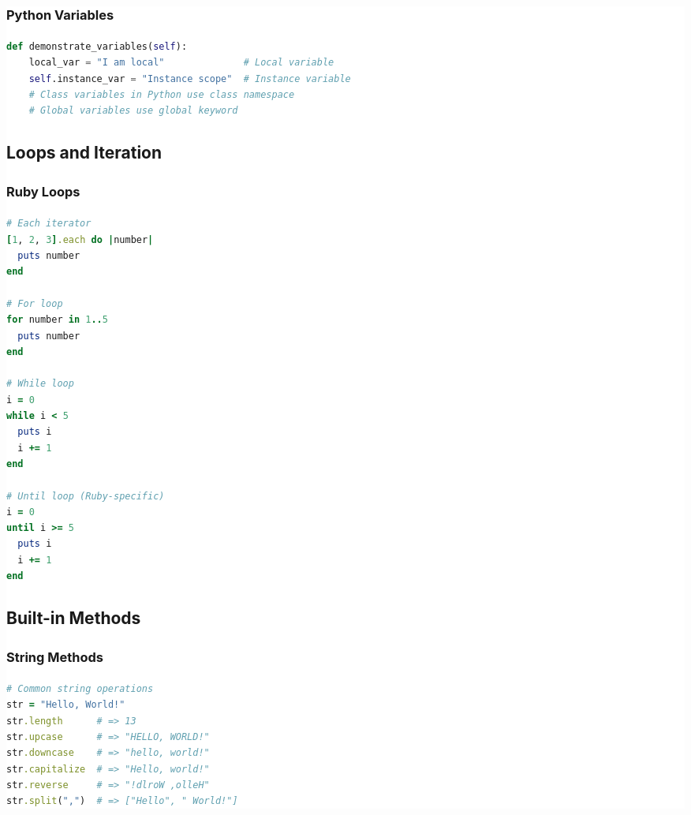 ### Python Variables

```python
def demonstrate_variables(self):
    local_var = "I am local"              # Local variable
    self.instance_var = "Instance scope"  # Instance variable
    # Class variables in Python use class namespace
    # Global variables use global keyword
```

## Loops and Iteration

### Ruby Loops

```ruby
# Each iterator
[1, 2, 3].each do |number|
  puts number
end

# For loop
for number in 1..5
  puts number
end

# While loop
i = 0
while i < 5
  puts i
  i += 1
end

# Until loop (Ruby-specific)
i = 0
until i >= 5
  puts i
  i += 1
end
```

## Built-in Methods

### String Methods

```ruby
# Common string operations
str = "Hello, World!"
str.length      # => 13
str.upcase      # => "HELLO, WORLD!"
str.downcase    # => "hello, world!"
str.capitalize  # => "Hello, world!"
str.reverse     # => "!dlroW ,olleH"
str.split(",")  # => ["Hello", " World!"]
```
